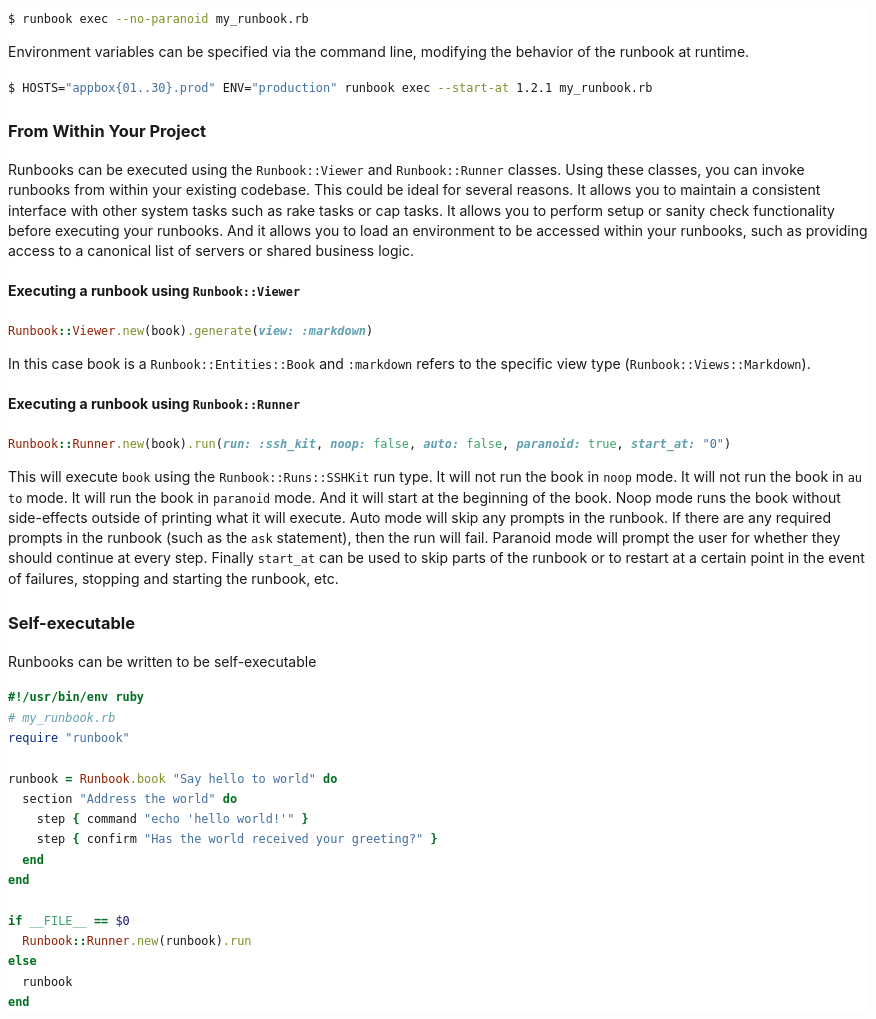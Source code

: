 ```sh
$ runbook exec --no-paranoid my_runbook.rb
```

Environment variables can be specified via the command line, modifying the behavior of
the runbook at runtime.

```sh
$ HOSTS="appbox{01..30}.prod" ENV="production" runbook exec --start-at 1.2.1 my_runbook.rb
```

### From Within Your Project

Runbooks can be executed using the `Runbook::Viewer` and `Runbook::Runner` classes. Using these classes, you can invoke runbooks from within your existing codebase. This could be ideal for several reasons. It allows you to maintain a consistent interface with other system tasks such as rake tasks or cap tasks. It allows you to perform setup or sanity check functionality before executing your runbooks. And it allows you to load an environment to be accessed within your runbooks, such as providing access to a canonical list of servers or shared business logic.

#### Executing a runbook using `Runbook::Viewer`

```ruby
Runbook::Viewer.new(book).generate(view: :markdown)
```

In this case book is a `Runbook::Entities::Book` and `:markdown` refers to the specific view type (`Runbook::Views::Markdown`).

#### Executing a runbook using `Runbook::Runner`

```ruby
Runbook::Runner.new(book).run(run: :ssh_kit, noop: false, auto: false, paranoid: true, start_at: "0")
```

This will execute `book` using the `Runbook::Runs::SSHKit` run type. It will not run the book in `noop` mode. It will not run the book in `auto` mode. It will run the book in `paranoid` mode. And it will start at the beginning of the book. Noop mode runs the book without side-effects outside of printing what it will execute. Auto mode will skip any prompts in the runbook. If there are any required prompts in the runbook (such as the `ask` statement), then the run will fail. Paranoid mode will prompt the user for whether they should continue at every step. Finally `start_at` can be used to skip parts of the runbook or to restart at a certain point in the event of failures, stopping and starting the runbook, etc.

### Self-executable

Runbooks can be written to be self-executable

```ruby
#!/usr/bin/env ruby
# my_runbook.rb
require "runbook"

runbook = Runbook.book "Say hello to world" do
  section "Address the world" do
    step { command "echo 'hello world!'" }
    step { confirm "Has the world received your greeting?" }
  end
end

if __FILE__ == $0
  Runbook::Runner.new(runbook).run
else
  runbook
end
```
